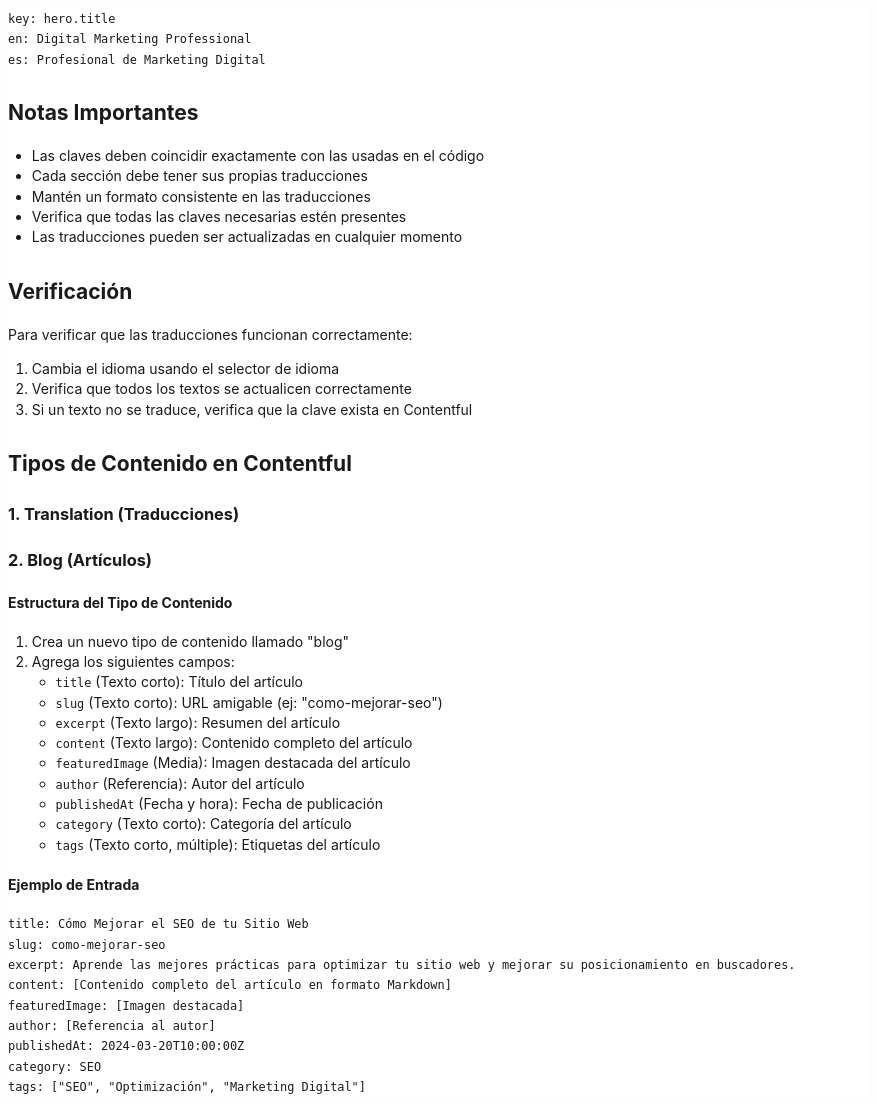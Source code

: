 ```
key: hero.title
en: Digital Marketing Professional
es: Profesional de Marketing Digital
```

## Notas Importantes

- Las claves deben coincidir exactamente con las usadas en el código
- Cada sección debe tener sus propias traducciones
- Mantén un formato consistente en las traducciones
- Verifica que todas las claves necesarias estén presentes
- Las traducciones pueden ser actualizadas en cualquier momento

## Verificación

Para verificar que las traducciones funcionan correctamente:

1. Cambia el idioma usando el selector de idioma
2. Verifica que todos los textos se actualicen correctamente
3. Si un texto no se traduce, verifica que la clave exista en Contentful

## Tipos de Contenido en Contentful

### 1. Translation (Traducciones)

### 2. Blog (Artículos)

#### Estructura del Tipo de Contenido

1. Crea un nuevo tipo de contenido llamado "blog"
2. Agrega los siguientes campos:
   - `title` (Texto corto): Título del artículo
   - `slug` (Texto corto): URL amigable (ej: "como-mejorar-seo")
   - `excerpt` (Texto largo): Resumen del artículo
   - `content` (Texto largo): Contenido completo del artículo
   - `featuredImage` (Media): Imagen destacada del artículo
   - `author` (Referencia): Autor del artículo
   - `publishedAt` (Fecha y hora): Fecha de publicación
   - `category` (Texto corto): Categoría del artículo
   - `tags` (Texto corto, múltiple): Etiquetas del artículo

#### Ejemplo de Entrada

```
title: Cómo Mejorar el SEO de tu Sitio Web
slug: como-mejorar-seo
excerpt: Aprende las mejores prácticas para optimizar tu sitio web y mejorar su posicionamiento en buscadores.
content: [Contenido completo del artículo en formato Markdown]
featuredImage: [Imagen destacada]
author: [Referencia al autor]
publishedAt: 2024-03-20T10:00:00Z
category: SEO
tags: ["SEO", "Optimización", "Marketing Digital"]
```
